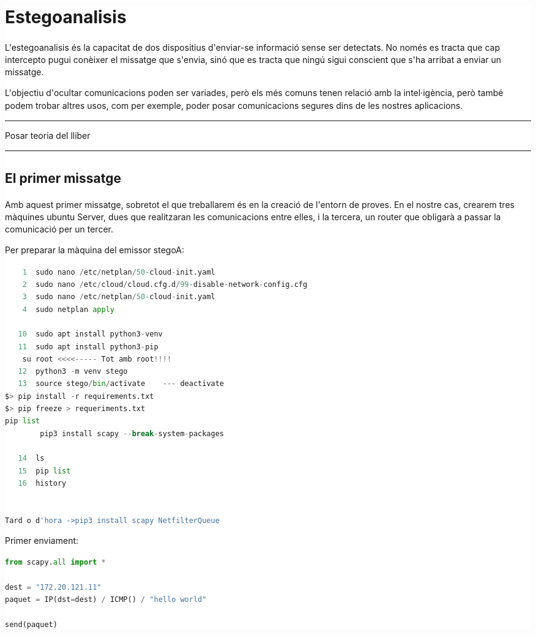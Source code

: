 # Estegoanalisis

L'estegoanalisis és la capacitat de dos dispositius d'enviar-se informació sense ser detectats. No només es tracta que cap intercepto pugui conèixer el missatge que s'envia, sinó que es tracta que ningú sigui conscient que s'ha arribat a enviar un missatge. 

L'objectiu d'ocultar comunicacions poden ser variades, però els més comuns tenen relació amb la intel·igència, però també podem trobar altres usos, com per exemple, poder posar comunicacions segures dins de les nostres aplicacions.

-----

Posar teoria del lliber

----

## El primer missatge

Amb aquest primer missatge, sobretot el que treballarem és en la creació de l'entorn de proves. En el nostre cas, crearem tres màquines ubuntu Server, dues que realitzaran les comunicacions entre elles, i la tercera, un router que obligarà a passar la comunicació per un tercer.

Per preparar la màquina del emissor stegoA:

```python
    1  sudo nano /etc/netplan/50-cloud-init.yaml
    2  sudo nano /etc/cloud/cloud.cfg.d/99-disable-network-config.cfg
    3  sudo nano /etc/netplan/50-cloud-init.yaml
    4  sudo netplan apply

   10  sudo apt install python3-venv
   11  sudo apt install python3-pip
    su root <<<<----- Tot amb root!!!!
   12  python3 -m venv stego
   13  source stego/bin/activate    --- deactivate
$> pip install -r requirements.txt
$> pip freeze > requeriments.txt
pip list
        pip3 install scapy --break-system-packages

   14  ls
   15  pip list
   16  history


Tard o d'hora ->pip3 install scapy NetfilterQueue
```

Primer enviament:

```python
from scapy.all import *

dest = "172.20.121.11"
paquet = IP(dst=dest) / ICMP() / "hello world"

send(paquet)
```
